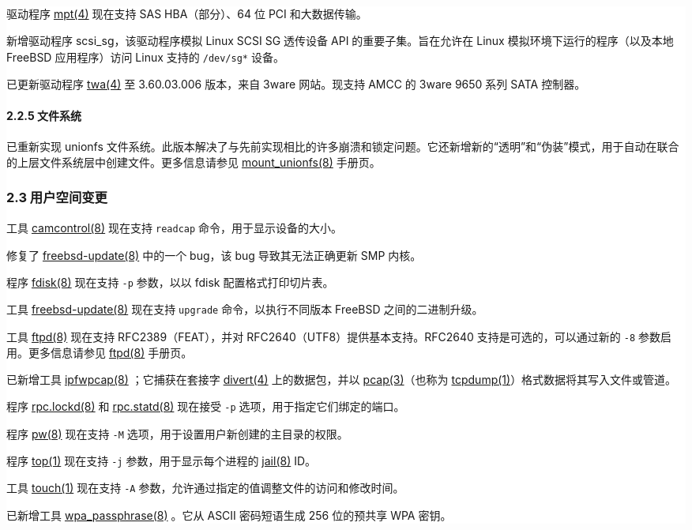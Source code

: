 驱动程序 [mpt(4)](http://www.freebsd.org/cgi/man.cgi?query=mpt&sektion=4&manpath=FreeBSD+6.3-RELEASE) 现在支持 SAS HBA（部分）、64 位 PCI 和大数据传输。

新增驱动程序 scsi_sg，该驱动程序模拟 Linux SCSI SG 透传设备 API 的重要子集。旨在允许在 Linux 模拟环境下运行的程序（以及本地 FreeBSD 应用程序）访问 Linux 支持的 `/dev/sg*` 设备。

已更新驱动程序 [twa(4)](http://www.freebsd.org/cgi/man.cgi?query=twa&sektion=4&manpath=FreeBSD+6.3-RELEASE) 至 3.60.03.006 版本，来自 3ware 网站。现支持 AMCC 的 3ware 9650 系列 SATA 控制器。



#### 2.2.5 文件系统

已重新实现 unionfs 文件系统。此版本解决了与先前实现相比的许多崩溃和锁定问题。它还新增新的“透明”和“伪装”模式，用于自动在联合的上层文件系统层中创建文件。更多信息请参见 [mount_unionfs(8)](http://www.freebsd.org/cgi/man.cgi?query=mount_unionfs&sektion=8&manpath=FreeBSD+6.3-RELEASE) 手册页。

### 2.3 用户空间变更

工具 [camcontrol(8)](http://www.freebsd.org/cgi/man.cgi?query=camcontrol&sektion=8&manpath=FreeBSD+6.3-RELEASE) 现在支持 `readcap` 命令，用于显示设备的大小。

修复了 [freebsd-update(8)](http://www.freebsd.org/cgi/man.cgi?query=freebsd-update&sektion=8&manpath=FreeBSD+6.3-RELEASE) 中的一个 bug，该 bug 导致其无法正确更新 SMP 内核。

程序 [fdisk(8)](http://www.freebsd.org/cgi/man.cgi?query=fdisk&sektion=8&manpath=FreeBSD+6.3-RELEASE) 现在支持 `-p` 参数，以以 fdisk 配置格式打印切片表。

工具 [freebsd-update(8)](http://www.freebsd.org/cgi/man.cgi?query=freebsd-update&sektion=8&manpath=FreeBSD+6.3-RELEASE) 现在支持 `upgrade` 命令，以执行不同版本 FreeBSD 之间的二进制升级。

工具 [ftpd(8)](http://www.freebsd.org/cgi/man.cgi?query=ftpd&sektion=8&manpath=FreeBSD+6.3-RELEASE) 现在支持 RFC2389（FEAT），并对 RFC2640（UTF8）提供基本支持。RFC2640 支持是可选的，可以通过新的 `-8` 参数启用。更多信息请参见 [ftpd(8)](http://www.freebsd.org/cgi/man.cgi?query=ftpd&sektion=8&manpath=FreeBSD+6.3-RELEASE) 手册页。

已新增工具 [ipfwpcap(8)](http://www.freebsd.org/cgi/man.cgi?query=ipfwpcap&sektion=8&manpath=FreeBSD+6.3-RELEASE) ；它捕获在套接字 [divert(4)](http://www.freebsd.org/cgi/man.cgi?query=divert&sektion=4&manpath=FreeBSD+6.3-RELEASE) 上的数据包，并以 [pcap(3)](http://www.freebsd.org/cgi/man.cgi?query=pcap&sektion=3&manpath=FreeBSD+6.3-RELEASE)（也称为 [tcpdump(1)](http://www.freebsd.org/cgi/man.cgi?query=tcpdump&sektion=1&manpath=FreeBSD+6.3-RELEASE)）格式数据将其写入文件或管道。

程序 [rpc.lockd(8)](http://www.freebsd.org/cgi/man.cgi?query=rpc.lockd&sektion=8&manpath=FreeBSD+6.3-RELEASE) 和 [rpc.statd(8)](http://www.freebsd.org/cgi/man.cgi?query=rpc.statd&sektion=8&manpath=FreeBSD+6.3-RELEASE) 现在接受 `-p` 选项，用于指定它们绑定的端口。

程序 [pw(8)](http://www.freebsd.org/cgi/man.cgi?query=pw&sektion=8&manpath=FreeBSD+6.3-RELEASE) 现在支持 `-M` 选项，用于设置用户新创建的主目录的权限。

程序 [top(1)](http://www.freebsd.org/cgi/man.cgi?query=top&sektion=1&manpath=FreeBSD+6.3-RELEASE) 现在支持 `-j` 参数，用于显示每个进程的 [jail(8)](http://www.freebsd.org/cgi/man.cgi?query=jail&sektion=8&manpath=FreeBSD+6.3-RELEASE) ID。

工具 [touch(1)](http://www.freebsd.org/cgi/man.cgi?query=touch&sektion=1&manpath=FreeBSD+6.3-RELEASE) 现在支持 `-A` 参数，允许通过指定的值调整文件的访问和修改时间。

已新增工具 [wpa_passphrase(8)](http://www.freebsd.org/cgi/man.cgi?query=wpa_passphrase&sektion=8&manpath=FreeBSD+6.3-RELEASE) 。它从 ASCII 密码短语生成 256 位的预共享 WPA 密钥。


